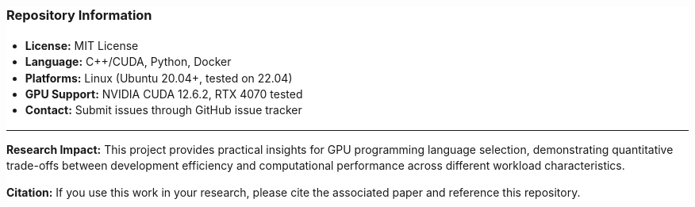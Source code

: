 ### Repository Information
- **License:** MIT License
- **Language:** C++/CUDA, Python, Docker
- **Platforms:** Linux (Ubuntu 20.04+, tested on 22.04)
- **GPU Support:** NVIDIA CUDA 12.6.2, RTX 4070 tested
- **Contact:** Submit issues through GitHub issue tracker

---

**Research Impact:** This project provides practical insights for GPU programming language selection, demonstrating quantitative trade-offs between development efficiency and computational performance across different workload characteristics.

**Citation:** If you use this work in your research, please cite the associated paper and reference this repository.